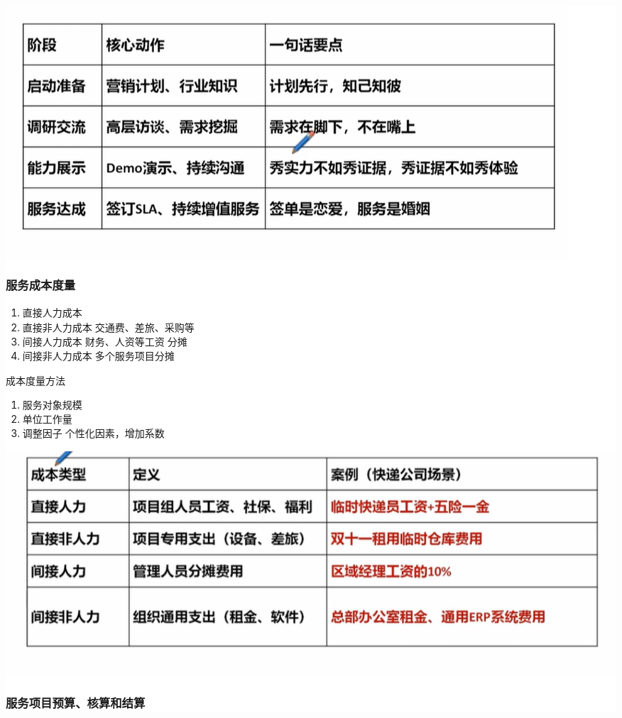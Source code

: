  ![img.png](img/服务营销口诀.png)

### 服务成本度量

1. 直接人力成本
2. 直接非人力成本 交通费、差旅、采购等
3. 间接人力成本 财务、人资等工资 分摊 
4. 间接非人力成本 多个服务项目分摊

成本度量方法
1. 服务对象规模  
2. 单位工作量
3. 调整因子 个性化因素，增加系数

![img.png](img/服务成本.png)

### 服务项目预算、核算和结算
